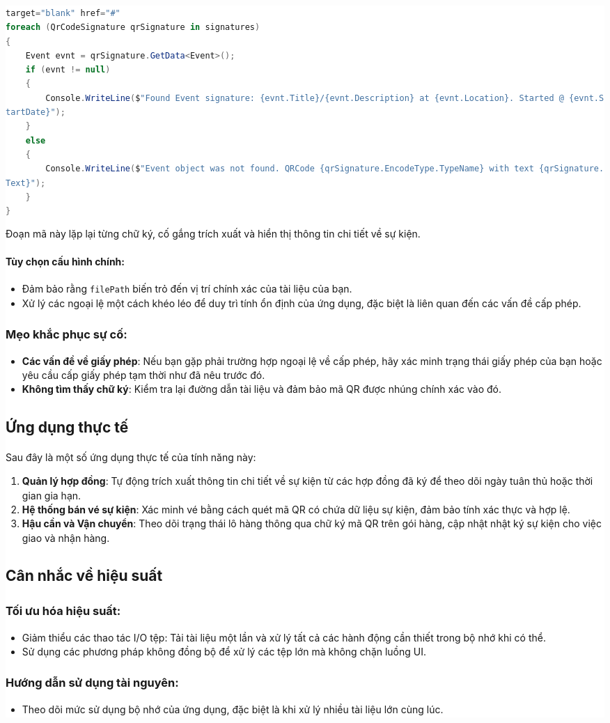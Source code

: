 ```csharp
target="blank" href="#"
foreach (QrCodeSignature qrSignature in signatures)
{
    Event evnt = qrSignature.GetData<Event>();
    if (evnt != null)
    {
        Console.WriteLine($"Found Event signature: {evnt.Title}/{evnt.Description} at {evnt.Location}. Started @ {evnt.StartDate}");
    }
    else
    {
        Console.WriteLine($"Event object was not found. QRCode {qrSignature.EncodeType.TypeName} with text {qrSignature.Text}");
    }
}
```

Đoạn mã này lặp lại từng chữ ký, cố gắng trích xuất và hiển thị thông tin chi tiết về sự kiện.

#### Tùy chọn cấu hình chính:
- Đảm bảo rằng `filePath` biến trỏ đến vị trí chính xác của tài liệu của bạn.
- Xử lý các ngoại lệ một cách khéo léo để duy trì tính ổn định của ứng dụng, đặc biệt là liên quan đến các vấn đề cấp phép.

### Mẹo khắc phục sự cố:
- **Các vấn đề về giấy phép**: Nếu bạn gặp phải trường hợp ngoại lệ về cấp phép, hãy xác minh trạng thái giấy phép của bạn hoặc yêu cầu cấp giấy phép tạm thời như đã nêu trước đó.
- **Không tìm thấy chữ ký**: Kiểm tra lại đường dẫn tài liệu và đảm bảo mã QR được nhúng chính xác vào đó.

## Ứng dụng thực tế

Sau đây là một số ứng dụng thực tế của tính năng này:

1. **Quản lý hợp đồng**: Tự động trích xuất thông tin chi tiết về sự kiện từ các hợp đồng đã ký để theo dõi ngày tuân thủ hoặc thời gian gia hạn.
2. **Hệ thống bán vé sự kiện**: Xác minh vé bằng cách quét mã QR có chứa dữ liệu sự kiện, đảm bảo tính xác thực và hợp lệ.
3. **Hậu cần và Vận chuyển**: Theo dõi trạng thái lô hàng thông qua chữ ký mã QR trên gói hàng, cập nhật nhật ký sự kiện cho việc giao và nhận hàng.

## Cân nhắc về hiệu suất

### Tối ưu hóa hiệu suất:
- Giảm thiểu các thao tác I/O tệp: Tải tài liệu một lần và xử lý tất cả các hành động cần thiết trong bộ nhớ khi có thể.
- Sử dụng các phương pháp không đồng bộ để xử lý các tệp lớn mà không chặn luồng UI.

### Hướng dẫn sử dụng tài nguyên:
- Theo dõi mức sử dụng bộ nhớ của ứng dụng, đặc biệt là khi xử lý nhiều tài liệu lớn cùng lúc.
